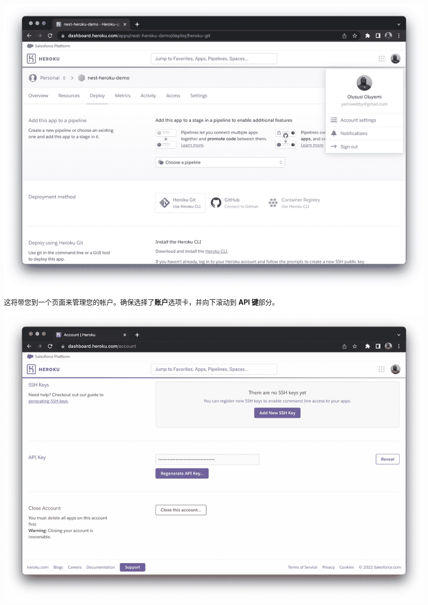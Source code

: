 ![Account Settings](img/78fe4c2c3a0272af20fac3bc7a36cef5.png)

这将带您到一个页面来管理您的帐户。确保选择了**账户**选项卡，并向下滚动到 **API 键**部分。

![API Key section](img/062dca7b4f84ce48c56d923d0c6de6ef.png)
